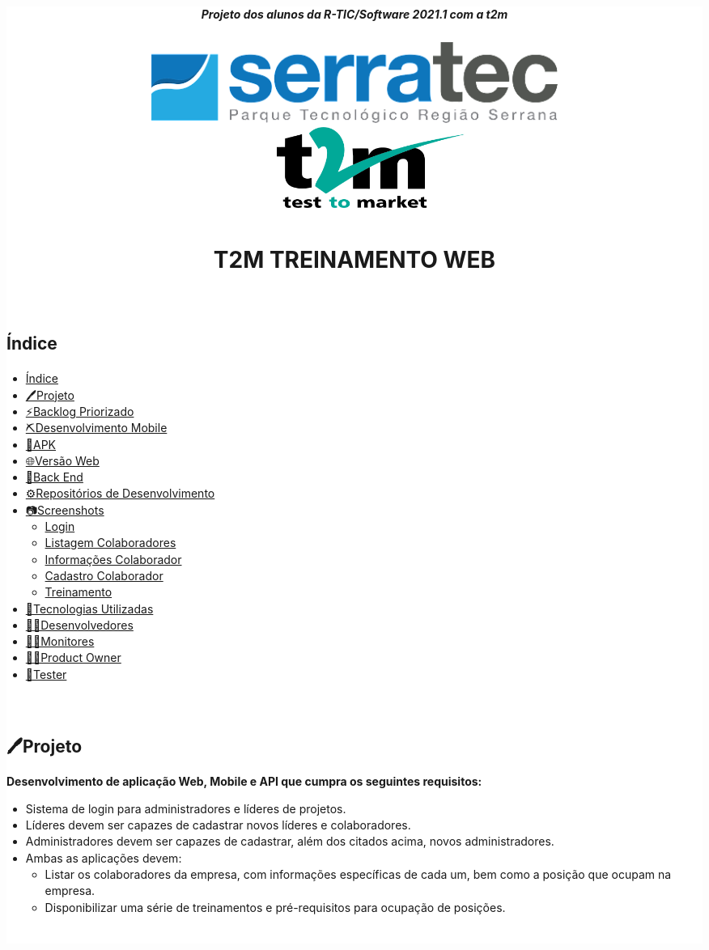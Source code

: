 <a name="back-to-top">
<h5 align="center"><b><i>Projeto dos alunos da R-TIC/Software 2021.1 com a t2m</i></b></h5>
<p align="center">
<img height="100px" src="./assets/img/logoSerratec.png" alt="logo serratec"/><br>&nbsp;&nbsp;&nbsp;&nbsp;&nbsp;&nbsp;&nbsp;&nbsp;&nbsp;&nbsp;<img height="100px" src="./assets/img/logot2m1.png" alt="logo t2m"/>
</p>
<h1 align="center">T2M TREINAMENTO WEB</h1>
</br>

## Índice
- [Índice](#índice)
- [🖊️Projeto](#️projeto)
- [⚡Backlog Priorizado](#backlog-priorizado)
- [⛏️Desenvolvimento Mobile](#️desenvolvimento-mobile)
- [📱APK](#apk)
- [🌐Versão Web](#versão-web)
- [🍃Back End](#back-end)
- [⚙️Repositórios de Desenvolvimento](#️repositórios-de-desenvolvimento)
- [📷Screenshots](#screenshots)
  - [Login](#login)
  - [Listagem Colaboradores](#listagem-colaboradores)
  - [Informações Colaborador](#informações-colaborador)
  - [Cadastro Colaborador](#cadastro-colaborador)
  - [Treinamento](#treinamento)
- [🚀Tecnologias Utilizadas](#tecnologias-utilizadas)
- [👩‍💻Desenvolvedores](#desenvolvedores)
- [👨‍🏫Monitores](#monitores)
- [👨‍💼Product Owner](#product-owner)
- [🧪Tester](#tester)
<br>
<a name="projeto">

## 🖊️Projeto
**Desenvolvimento de aplicação Web, Mobile e API que cumpra os seguintes requisitos:**
- Sistema de login para administradores e líderes de projetos.
- Líderes devem ser capazes de cadastrar novos líderes e colaboradores.
- Administradores devem ser capazes de cadastrar, além dos citados acima, novos administradores.
- Ambas as aplicações devem:
  - Listar os colaboradores da empresa, com informações específicas de cada um, bem como a posição que ocupam na empresa.
  - Disponibilizar uma série de treinamentos e pré-requisitos para ocupação de posições.
<br>
